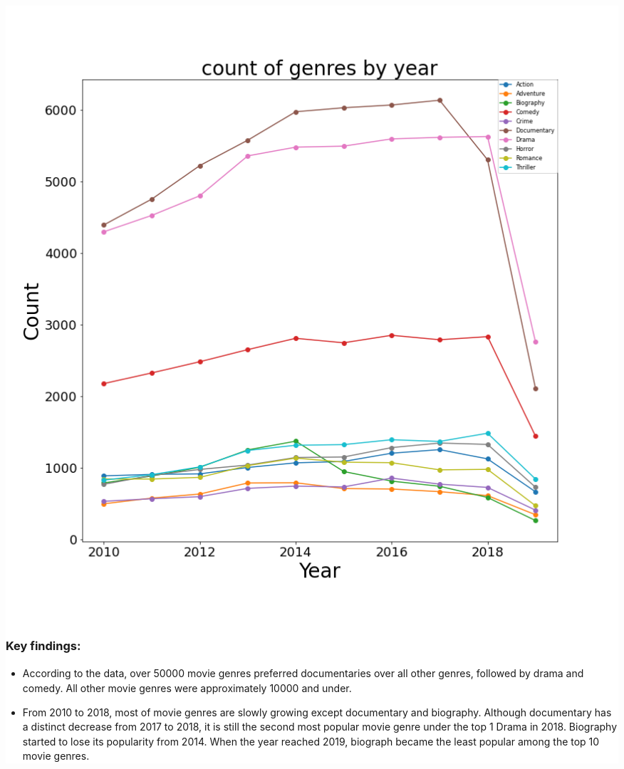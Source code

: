 ![](images/4.png)

### Key findings:

- According to the data, over 50000 movie genres preferred documentaries over all other genres, followed by drama and comedy. All other movie genres were approximately 10000 and under. 


- From 2010 to 2018, most of movie genres are slowly growing except documentary and biography. Although documentary has a distinct decrease from 2017 to 2018, it is still the second most popular movie genre under the top 1 Drama in 2018. Biography started to lose its popularity from 2014. When the year reached 2019, biograph became the least popular among the top 10 movie genres.
